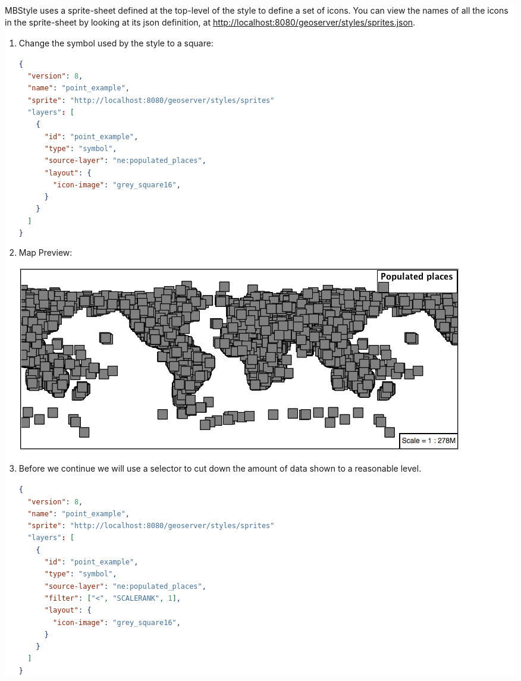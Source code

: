 MBStyle uses a sprite-sheet defined at the top-level of the style to define a set of icons. You can view the names of all the icons in the sprite-sheet by looking at its json definition, at <http://localhost:8080/geoserver/styles/sprites.json>.

1.  Change the symbol used by the style to a square:

    ``` json
    {
      "version": 8,
      "name": "point_example",
      "sprite": "http://localhost:8080/geoserver/styles/sprites"
      "layers": [
        {
          "id": "point_example",
          "type": "symbol",
          "source-layer": "ne:populated_places",
          "layout": {
            "icon-image": "grey_square16",
          }
        }
      ]
    }
    ```

2.  Map Preview:

    ![image](../style/img/point_mark_1.png)

3.  Before we continue we will use a selector to cut down the amount of data shown to a reasonable level.

    ``` json
    {
      "version": 8,
      "name": "point_example",
      "sprite": "http://localhost:8080/geoserver/styles/sprites"
      "layers": [
        {
          "id": "point_example",
          "type": "symbol",
          "source-layer": "ne:populated_places",
          "filter": ["<", "SCALERANK", 1],
          "layout": {
            "icon-image": "grey_square16",
          }
        }
      ]
    }
    ```

